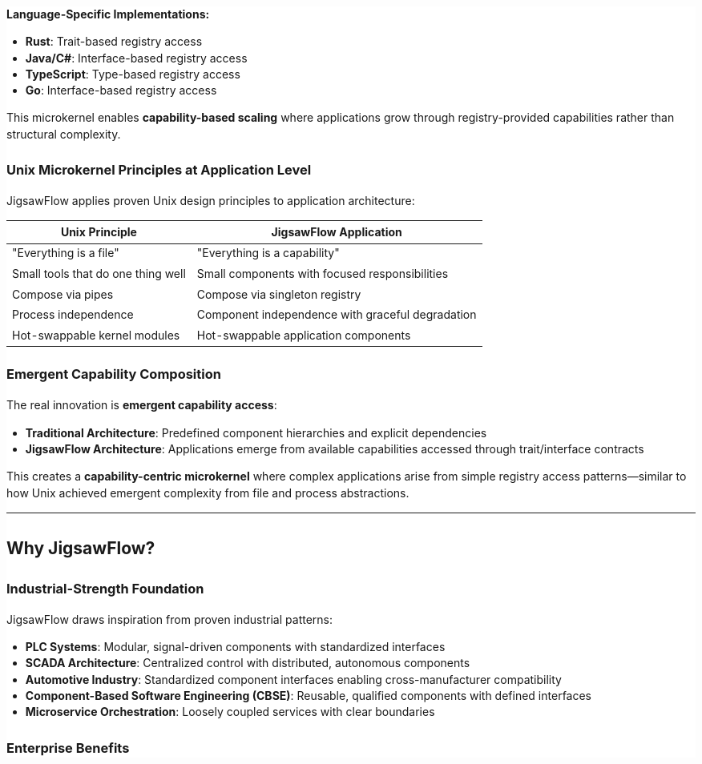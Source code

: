 **Language-Specific Implementations:**

- **Rust**: Trait-based registry access
- **Java/C#**: Interface-based registry access
- **TypeScript**: Type-based registry access
- **Go**: Interface-based registry access

This microkernel enables **capability-based scaling** where applications grow through registry-provided capabilities rather than structural complexity.

### **Unix Microkernel Principles at Application Level**

JigsawFlow applies proven Unix design principles to application architecture:

| **Unix Principle**                 | **JigsawFlow Application**                       |
| ---------------------------------- | ------------------------------------------------ |
| "Everything is a file"             | "Everything is a capability"                     |
| Small tools that do one thing well | Small components with focused responsibilities   |
| Compose via pipes                  | Compose via singleton registry                   |
| Process independence               | Component independence with graceful degradation |
| Hot-swappable kernel modules       | Hot-swappable application components             |

### **Emergent Capability Composition**

The real innovation is **emergent capability access**:

- **Traditional Architecture**: Predefined component hierarchies and explicit dependencies
- **JigsawFlow Architecture**: Applications emerge from available capabilities accessed through trait/interface contracts

This creates a **capability-centric microkernel** where complex applications arise from simple registry access patterns—similar to how Unix achieved emergent complexity from file and process abstractions.

---

## Why JigsawFlow?

### **Industrial-Strength Foundation**

JigsawFlow draws inspiration from proven industrial patterns:

- **PLC Systems**: Modular, signal-driven components with standardized interfaces
- **SCADA Architecture**: Centralized control with distributed, autonomous components
- **Automotive Industry**: Standardized component interfaces enabling cross-manufacturer compatibility
- **Component-Based Software Engineering (CBSE)**: Reusable, qualified components with defined interfaces
- **Microservice Orchestration**: Loosely coupled services with clear boundaries

### **Enterprise Benefits**
